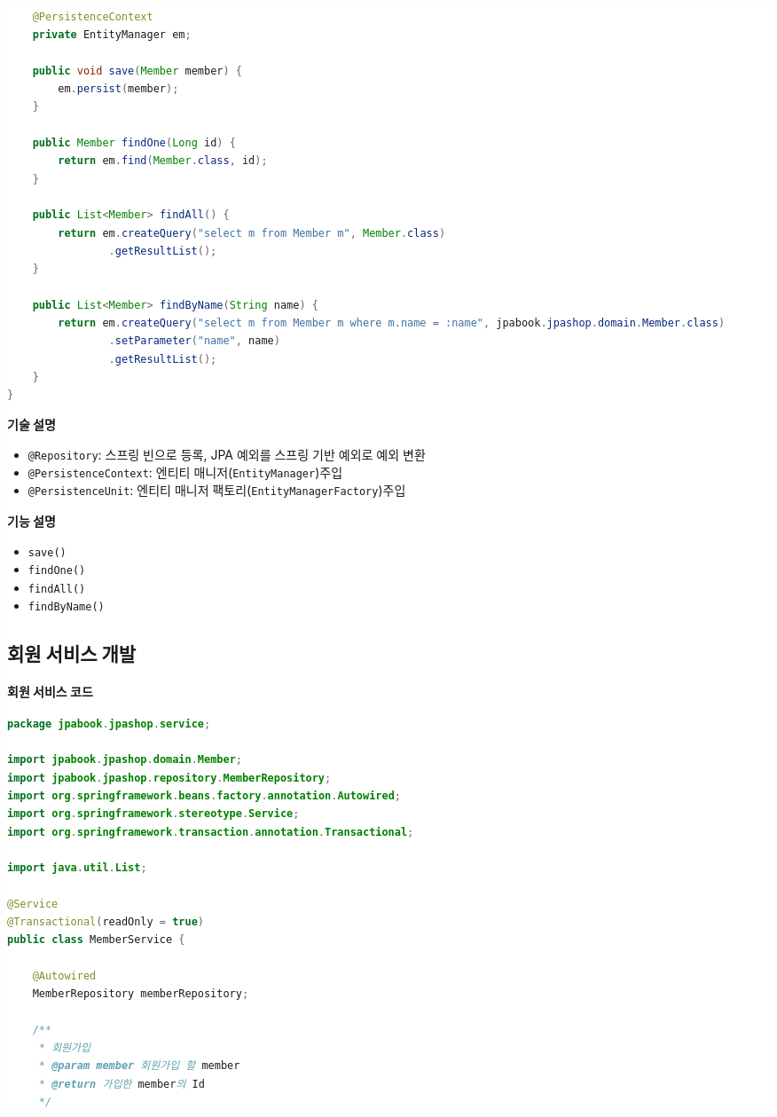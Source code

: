 ```java
    @PersistenceContext
    private EntityManager em;

    public void save(Member member) {
        em.persist(member);
    }

    public Member findOne(Long id) {
        return em.find(Member.class, id);
    }

    public List<Member> findAll() {
        return em.createQuery("select m from Member m", Member.class)
                .getResultList();
    }

    public List<Member> findByName(String name) {
        return em.createQuery("select m from Member m where m.name = :name", jpabook.jpashop.domain.Member.class)
                .setParameter("name", name)
                .getResultList();
    }
}
```

**기술 설명**

- `@Repository`: 스프링 빈으로 등록, JPA 예외를 스프링 기반 예외로 예외 변환
- `@PersistenceContext`: 엔티티 매니저(`EntityManager`)주입
- `@PersistenceUnit`: 엔티티 매니저 팩토리(`EntityManagerFactory`)주입

**기능 설명**

- `save()`
- `findOne()`
- `findAll()`
- `findByName()`

## 회원 서비스 개발

**회원 서비스 코드**

```java
package jpabook.jpashop.service;

import jpabook.jpashop.domain.Member;
import jpabook.jpashop.repository.MemberRepository;
import org.springframework.beans.factory.annotation.Autowired;
import org.springframework.stereotype.Service;
import org.springframework.transaction.annotation.Transactional;

import java.util.List;

@Service
@Transactional(readOnly = true)
public class MemberService {

    @Autowired
    MemberRepository memberRepository;

    /**
     * 회원가입
     * @param member 회원가입 할 member
     * @return 가입한 member의 Id
     */
```